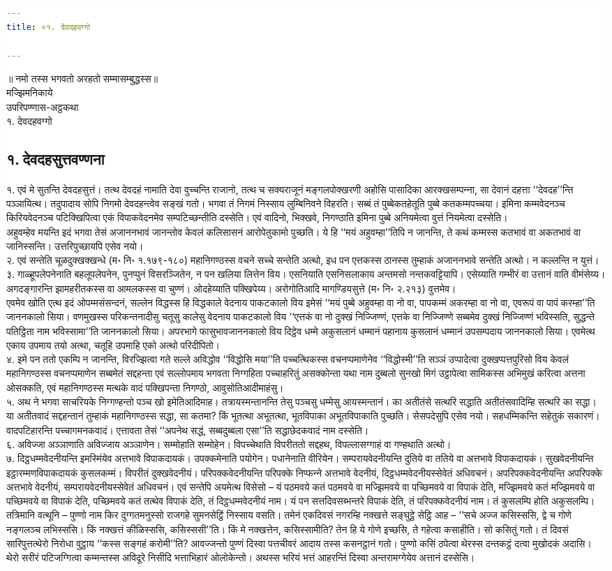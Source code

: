 ```yaml
---
title: ०१. देवदहवग्गो

---
```

॥ नमो तस्स भगवतो अरहतो सम्मासम्बुद्धस्स॥  
मज्झिमनिकाये  
उपरिपण्णास-अट्ठकथा  
१. देवदहवग्गो  


## १. देवदहसुत्तवण्णना

१. एवं मे सुतन्ति देवदहसुत्तं। तत्थ देवदहं नामाति देवा वुच्‍चन्ति राजानो, तत्थ च सक्यराजूनं मङ्गलपोक्खरणी अहोसि पासादिका आरक्खसम्पन्‍ना, सा देवानं दहत्ता ‘‘देवदह’’न्ति पञ्‍ञायित्थ। तदुपादाय सोपि निगमो देवदहन्त्वेव सङ्खं गतो। भगवा तं निगमं निस्साय लुम्बिनिवने विहरति। सब्बं तं पुब्बेकतहेतूति पुब्बे कतकम्मपच्‍चया। इमिना कम्मवेदनञ्‍च किरियवेदनञ्‍च पटिक्खिपित्वा एकं विपाकवेदनमेव सम्पटिच्छन्तीति दस्सेति। एवं वादिनो, भिक्खवे, निगण्ठाति इमिना पुब्बे अनियमेत्वा वुत्तं नियमेत्वा दस्सेति।  
अहुवम्हेव मयन्ति इदं भगवा तेसं अजाननभावं जानन्तोव केवलं कलिसासनं आरोपेतुकामो पुच्छति। ये हि ‘‘मयं अहुवम्हा’’तिपि न जानन्ति, ते कथं कम्मस्स कतभावं वा अकतभावं वा जानिस्सन्ति। उत्तरिपुच्छायपि एसेव नयो।  
२. एवं सन्तेति चूळदुक्खक्खन्धे (म॰ नि॰ १.१७९-१८०) महानिगण्ठस्स वचने सच्‍चे सन्तेति अत्थो, इध पन एत्तकस्स ठानस्स तुम्हाकं अजाननभावे सन्तेति अत्थो। न कल्‍लन्ति न युत्तं।  
३. गाळ्हूपलेपनेनाति बहलूपलेपनेन, पुनप्पुनं विसरञ्‍जितेन, न पन खलिया लित्तेन विय। एसनियाति एसनिसलाकाय अन्तमसो नन्तकवट्टियापि। एसेय्याति गम्भीरं वा उत्तानं वाति वीमंसेय्य। अगदङ्गारन्ति झामहरीतकस्स वा आमलकस्स वा चुण्णं। ओदहेय्याति पक्खिपेय्य। अरोगोतिआदि मागण्डियसुत्ते (म॰ नि॰ २.२१३) वुत्तमेव।  
एवमेव खोति एत्थ इदं ओपम्मसंसन्दनं, सल्‍लेन विद्धस्स हि विद्धकाले वेदनाय पाकटकालो विय इमेसं ‘‘मयं पुब्बे अहुवम्हा वा नो वा, पापकम्मं अकरम्हा वा नो वा, एवरूपं वा पापं करम्हा’’ति जाननकालो सिया। वणमुखस्स परिकन्तनादीसु चतूसु कालेसु वेदनाय पाकटकालो विय ‘‘एत्तकं वा नो दुक्खं निज्‍जिण्णं, एत्तके वा निज्‍जिण्णे सब्बमेव दुक्खं निज्‍जिण्णं भविस्सति, सुद्धन्ते पतिट्ठिता नाम भविस्सामा’’ति जाननकालो सिया। अपरभागे फासुभावजाननकालो विय दिट्ठेव धम्मे अकुसलानं धम्मानं पहानाय कुसलानं धम्मानं उपसम्पदाय जाननकालो सिया। एवमेत्थ एकाय उपमाय तयो अत्था, चतूहि उपमाहि एको अत्थो परिदीपितो।  
४. इमे पन ततो एकम्पि न जानन्ति, विरज्झित्वा गते सल्‍ले अविद्धोव ‘‘विद्धोसि मया’’ति पच्‍चत्थिकस्स वचनप्पमाणेनेव ‘‘विद्धोस्मी’’ति सञ्‍ञं उप्पादेत्वा दुक्खप्पत्तपुरिसो विय केवलं महानिगण्ठस्स वचनप्पमाणेन सब्बमेतं सद्दहन्ता एवं सल्‍लोपमाय भगवता निग्गहिता पच्‍चाहरितुं असक्‍कोन्ता यथा नाम दुब्बलो सुनखो मिगं उट्ठापेत्वा सामिकस्स अभिमुखं करित्वा अत्तना ओसक्‍कति, एवं महानिगण्ठस्स मत्थके वादं पक्खिपन्ता निगण्ठो, आवुसोतिआदीमाहंसु।  
५. अथ ने भगवा साचरियके निग्गण्हन्तो पञ्‍च खो इमेतिआदिमाह। तत्रायस्मन्तानन्ति तेसु पञ्‍चसु धम्मेसु आयस्मन्तानं। का अतीतंसे सत्थरि सद्धाति अतीतंसवादिम्हि सत्थरि का सद्धा। या अतीतवादं सद्दहन्तानं तुम्हाकं महानिगण्ठस्स सद्धा, सा कतमा? किं भूतत्था अभूतत्था, भूतविपाका अभूतविपाकाति पुच्छति। सेसपदेसुपि एसेव नयो। सहधम्मिकन्ति सहेतुकं सकारणं। वादपटिहारन्ति पच्‍चागमनकवादं। एत्तावता तेसं ‘‘अपनेथ सद्धं, सब्बदुब्बला एसा’’ति सद्धाछेदकवादं नाम दस्सेति।  
६. अविज्‍जा अञ्‍ञाणाति अविज्‍जाय अञ्‍ञाणेन। सम्मोहाति सम्मोहेन। विपच्‍चेथाति विपरीततो सद्दहथ, विपल्‍लासग्गाहं वा गण्हथाति अत्थो।  
७. दिट्ठधम्मवेदनीयन्ति इमस्मिंयेव अत्तभावे विपाकदायकं। उपक्‍कमेनाति पयोगेन। पधानेनाति वीरियेन। सम्परायवेदनीयन्ति दुतिये वा ततिये वा अत्तभावे विपाकदायकं। सुखवेदनीयन्ति इट्ठारम्मणविपाकदायकं कुसलकम्मं। विपरीतं दुक्खवेदनीयं। परिपक्‍कवेदनीयन्ति परिपक्‍के निप्फन्‍ने अत्तभावे वेदनीयं, दिट्ठधम्मवेदनीयस्सेवेतं अधिवचनं। अपरिपक्‍कवेदनीयन्ति अपरिपक्‍के अत्तभावे वेदनीयं, सम्परायवेदनीयस्सेवेतं अधिवचनं। एवं सन्तेपि अयमेत्थ विसेसो – यं पठमवये कतं पठमवये वा मज्झिमवये वा पच्छिमवये वा विपाकं देति, मज्झिमवये कतं मज्झिमवये वा पच्छिमवये वा विपाकं देति, पच्छिमवये कतं तत्थेव विपाकं देति, तं दिट्ठधम्मवेदनीयं नाम। यं पन सत्तदिवसब्भन्तरे विपाकं देति, तं परिपक्‍कवेदनीयं नाम। तं कुसलम्पि होति अकुसलम्पि।  
तत्रिमानि वत्थूनि – पुण्णो नाम किर दुग्गतमनुस्सो राजगहे सुमनसेट्ठिं निस्साय वसति। तमेनं एकदिवसं नगरम्हि नक्खत्ते सङ्घुट्ठे सेट्ठि आह – ‘‘सचे अज्‍ज कसिस्ससि, द्वे च गोणे नङ्गलञ्‍च लभिस्ससि। किं नक्खत्तं कीळिस्ससि, कसिस्ससी’’ति। किं मे नक्खत्तेन, कसिस्सामीति? तेन हि ये गोणे इच्छसि, ते गहेत्वा कसाहीति। सो कसितुं गतो। तं दिवसं सारिपुत्तत्थेरो निरोधा वुट्ठाय ‘‘कस्स सङ्गहं करोमी’’ति? आवज्‍जन्तो पुण्णं दिस्वा पत्तचीवरं आदाय तस्स कसनट्ठानं गतो। पुण्णो कसिं ठपेत्वा थेरस्स दन्तकट्ठं दत्वा मुखोदकं अदासि। थेरो सरीरं पटिजग्गित्वा कम्मन्तस्स अविदूरे निसीदि भत्ताभिहारं ओलोकेन्तो। अथस्स भरियं भत्तं आहरन्तिं दिस्वा अन्तरामग्गेयेव अत्तानं दस्सेसि।  